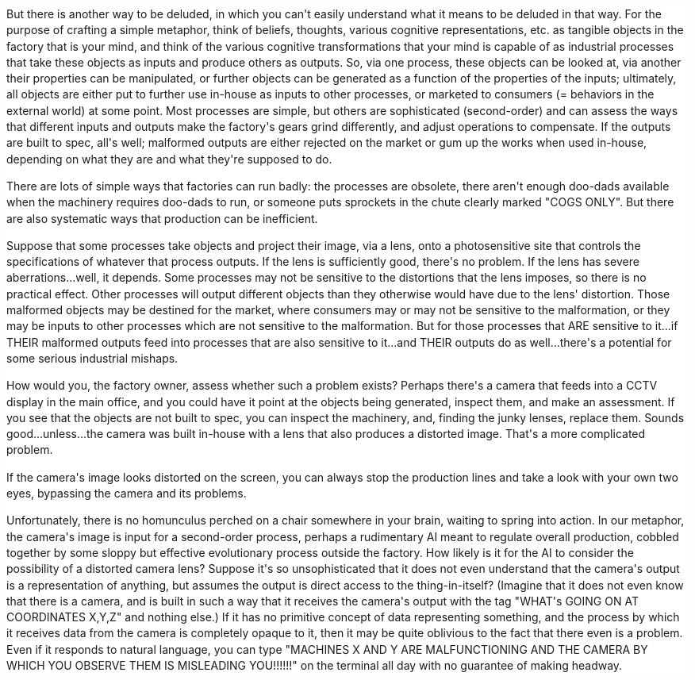 But there is another way to be deluded, in which you can't easily understand what it means to be deluded in that way. For the purpose of crafting a simple metaphor, think of beliefs, thoughts, various cognitive representations, etc. as tangible objects in the factory that is your mind, and think of the various cognitive transformations that your mind is capable of as industrial processes that take these objects as inputs and produce others as outputs. So, via one process, these objects can be looked at, via another their properties can be manipulated, or further objects can be generated as a function of the properties of the inputs; ultimately, all objects are either put to further use in-house as inputs to other processes, or marketed to consumers (= behaviors in the external world) at some point. Most processes are simple, but others are sophisticated (second-order) and can assess the ways that different inputs and outputs make the factory's gears grind differently, and adjust operations to compensate. If the outputs are built to spec, all's well; malformed outputs are either rejected on the market or gum up the works when used in-house, depending on what they are and what they're supposed to do.

There are lots of simple ways that factories can run badly: the processes are obsolete, there aren't enough doo-dads available when the machinery requires doo-dads to run, or someone puts sprockets in the chute clearly marked "COGS ONLY". But there are also systematic ways that production can be inefficient.

Suppose that some processes take objects and project their image, via a lens, onto a photosensitive site that controls the specifications of whatever that process outputs. If the lens is sufficiently good, there's no problem. If the lens has severe aberrations...well, it depends. Some processes may not be sensitive to the distortions that the lens imposes, so there is no practical effect. Other processes will output different objects than they otherwise would have due to the lens' distortion. Those malformed objects may be destined for the market, where consumers may or may not be sensitive to the malformation, or they may be inputs to other processes which are not sensitive to the malformation. But for those processes that ARE sensitive to it...if THEIR malformed outputs feed into processes that are also sensitive to it...and THEIR outputs do as well...there's a potential for some serious industrial mishaps.

How would you, the factory owner, assess whether such a problem exists? Perhaps there's a camera that feeds into a CCTV display in the main office, and you could have it point at the objects being generated, inspect them, and make an assessment. If you see that the objects are not built to spec, you can inspect the machinery, and, finding the junky lenses, replace them. Sounds good...unless...the camera was built in-house with a lens that also produces a distorted image. That's a more complicated problem.

If the camera's image looks distorted on the screen, you can always stop the production lines and take a look with your own two eyes, bypassing the camera and its problems.

Unfortunately, there is no homunculus perched on a chair somewhere in your brain, waiting to spring into action. In our metaphor, the camera's image is input for a second-order process, perhaps a rudimentary AI meant to regulate overall production, cobbled together by some sloppy but effective evolutionary process outside the factory. How likely is it for the AI to consider the possibility of a distorted camera lens? Suppose it's so unsophisticated that it does not even understand that the camera's output is a representation of anything, but assumes the output is direct access to the thing-in-itself? (Imagine that it does not even know that there is a camera, and is built in such a way that it receives the camera's output with the tag "WHAT's GOING ON AT COORDINATES X,Y,Z" and nothing else.) If it has no primitive concept of data representing something, and the process by which it receives data from the camera is completely opaque to it, then it may be quite oblivious to the fact that there even is a problem. Even if it responds to natural language, you can type "MACHINES X AND Y ARE MALFUNCTIONING AND THE CAMERA BY WHICH YOU OBSERVE THEM IS MISLEADING YOU!!!!!!" on the terminal all day with no guarantee of making headway.

